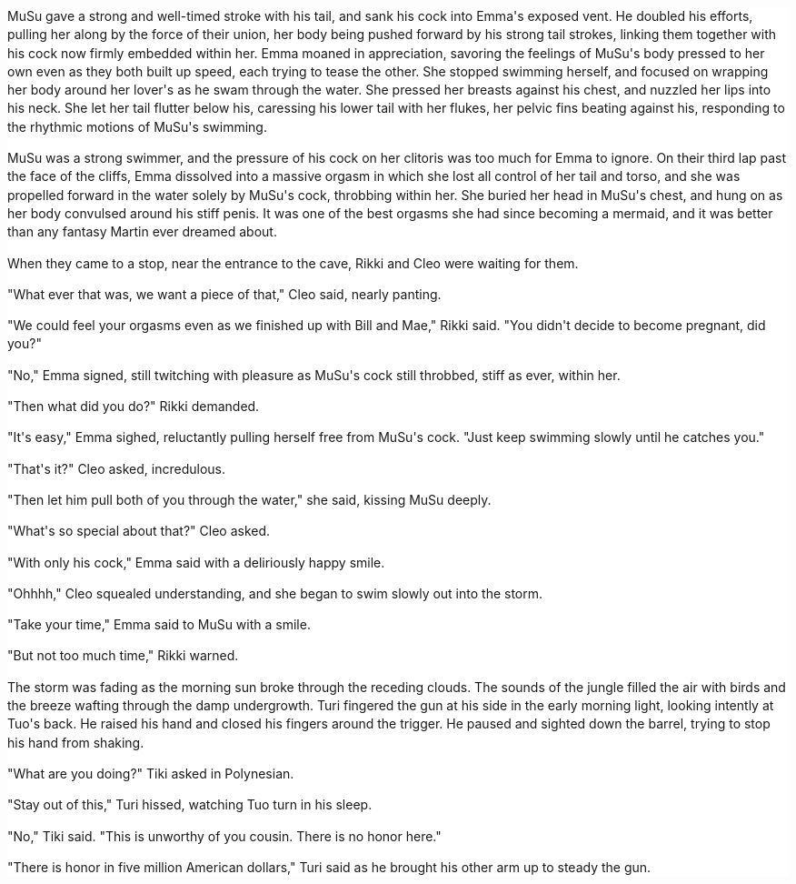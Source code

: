 MuSu gave a strong and well-timed stroke with his tail, and sank his cock into Emma's exposed vent. He doubled his efforts, pulling her along by the force of their union, her body being pushed forward by his strong tail strokes, linking them together with his cock now firmly embedded within her. Emma moaned in appreciation, savoring the feelings of MuSu's body pressed to her own even as they both built up speed, each trying to tease the other. She stopped swimming herself, and focused on wrapping her body around her lover's as he swam through the water. She pressed her breasts against his chest, and nuzzled her lips into his neck. She let her tail flutter below his, caressing his lower tail with her flukes, her pelvic fins beating against his, responding to the rhythmic motions of MuSu's swimming.

MuSu was a strong swimmer, and the pressure of his cock on her clitoris was too much for Emma to ignore. On their third lap past the face of the cliffs, Emma dissolved into a massive orgasm in which she lost all control of her tail and torso, and she was propelled forward in the water solely by MuSu's cock, throbbing within her. She buried her head in MuSu's chest, and hung on as her body convulsed around his stiff penis. It was one of the best orgasms she had since becoming a mermaid, and it was better than any fantasy Martin ever dreamed about.

When they came to a stop, near the entrance to the cave, Rikki and Cleo were waiting for them.

"What ever that was, we want a piece of that," Cleo said, nearly panting.

"We could feel your orgasms even as we finished up with Bill and Mae," Rikki said. "You didn't decide to become pregnant, did you?"

"No," Emma signed, still twitching with pleasure as MuSu's cock still throbbed, stiff as ever, within her.

"Then what did you do?" Rikki demanded.

"It's easy," Emma sighed, reluctantly pulling herself free from MuSu's cock. "Just keep swimming slowly until he catches you."

"That's it?" Cleo asked, incredulous.

"Then let him pull both of you through the water," she said, kissing MuSu deeply.

"What's so special about that?" Cleo asked.

"With only his cock," Emma said with a deliriously happy smile.

"Ohhhh," Cleo squealed understanding, and she began to swim slowly out into the storm.

"Take your time," Emma said to MuSu with a smile.

"But not too much time," Rikki warned.

The storm was fading as the morning sun broke through the receding clouds. The sounds of the jungle filled the air with birds and the breeze wafting through the damp undergrowth. Turi fingered the gun at his side in the early morning light, looking intently at Tuo's back. He raised his hand and closed his fingers around the trigger. He paused and sighted down the barrel, trying to stop his hand from shaking.

"What are you doing?" Tiki asked in Polynesian.

"Stay out of this," Turi hissed, watching Tuo turn in his sleep.

"No," Tiki said. "This is unworthy of you cousin. There is no honor here."

"There is honor in five million American dollars," Turi said as he brought his other arm up to steady the gun.
